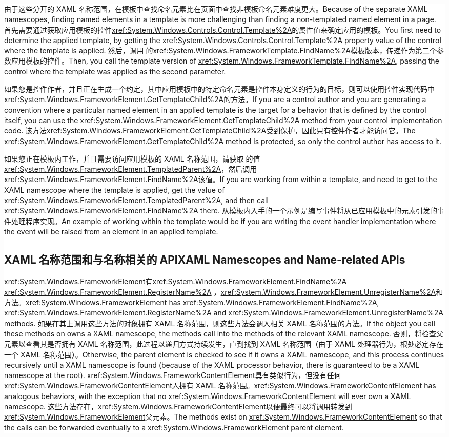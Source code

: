  <span data-ttu-id="2ce39-152">由于这些分开的 XAML 名称范围，在模板中查找命名元素比在页面中查找非模板命名元素难度更大。</span><span class="sxs-lookup"><span data-stu-id="2ce39-152">Because of the separate XAML namescopes, finding named elements in a template is more challenging than finding a non-templated named element in a page.</span></span> <span data-ttu-id="2ce39-153">首先需要通过获取应用模板的控件<xref:System.Windows.Controls.Control.Template%2A>的属性值来确定应用的模板。</span><span class="sxs-lookup"><span data-stu-id="2ce39-153">You first need to determine the applied template, by getting the <xref:System.Windows.Controls.Control.Template%2A> property value of the control where the template is applied.</span></span> <span data-ttu-id="2ce39-154">然后，调用 的<xref:System.Windows.FrameworkTemplate.FindName%2A>模板版本，传递作为第二个参数应用模板的控件。</span><span class="sxs-lookup"><span data-stu-id="2ce39-154">Then, you call the template version of <xref:System.Windows.FrameworkTemplate.FindName%2A>, passing the control where the template was applied as the second parameter.</span></span>  
  
 <span data-ttu-id="2ce39-155">如果您是控件作者，并且正在生成一个约定，其中应用模板中的特定命名元素是控件本身定义的行为的目标，则可以使用控件实现代码中<xref:System.Windows.FrameworkElement.GetTemplateChild%2A>的方法。</span><span class="sxs-lookup"><span data-stu-id="2ce39-155">If you are a control author and you are generating a convention where a particular named element in an applied template is the target for a behavior that is defined by the control itself, you can use the <xref:System.Windows.FrameworkElement.GetTemplateChild%2A> method from your control implementation code.</span></span> <span data-ttu-id="2ce39-156">该方法<xref:System.Windows.FrameworkElement.GetTemplateChild%2A>受到保护，因此只有控件作者才能访问它。</span><span class="sxs-lookup"><span data-stu-id="2ce39-156">The <xref:System.Windows.FrameworkElement.GetTemplateChild%2A> method is protected, so only the control author has access to it.</span></span>  
  
 <span data-ttu-id="2ce39-157">如果您正在模板内工作，并且需要访问应用模板的 XAML 名称范围，请获取 的值<xref:System.Windows.FrameworkElement.TemplatedParent%2A>，然后调用<xref:System.Windows.FrameworkElement.FindName%2A>该值。</span><span class="sxs-lookup"><span data-stu-id="2ce39-157">If you are working from within a template, and need to get to the XAML namescope where the template is applied, get the value of <xref:System.Windows.FrameworkElement.TemplatedParent%2A>, and then call <xref:System.Windows.FrameworkElement.FindName%2A> there.</span></span> <span data-ttu-id="2ce39-158">从模板内入手的一个示例是编写事件将从已应用模板中的元素引发的事件处理程序实现。</span><span class="sxs-lookup"><span data-stu-id="2ce39-158">An example of working within the template would be if you are writing the event handler implementation where the event will be raised from an element in an applied template.</span></span>  
  
<a name="Namescopes_and_Name_related_APIs"></a>
## <a name="xaml-namescopes-and-name-related-apis"></a><span data-ttu-id="2ce39-159">XAML 名称范围和与名称相关的 API</span><span class="sxs-lookup"><span data-stu-id="2ce39-159">XAML Namescopes and Name-related APIs</span></span>  
 <span data-ttu-id="2ce39-160"><xref:System.Windows.FrameworkElement>有<xref:System.Windows.FrameworkElement.FindName%2A> <xref:System.Windows.FrameworkElement.RegisterName%2A> ，<xref:System.Windows.FrameworkElement.UnregisterName%2A>和方法。</span><span class="sxs-lookup"><span data-stu-id="2ce39-160"><xref:System.Windows.FrameworkElement> has <xref:System.Windows.FrameworkElement.FindName%2A>, <xref:System.Windows.FrameworkElement.RegisterName%2A> and <xref:System.Windows.FrameworkElement.UnregisterName%2A> methods.</span></span> <span data-ttu-id="2ce39-161">如果在其上调用这些方法的对象拥有 XAML 名称范围，则这些方法会调入相关 XAML 名称范围的方法。</span><span class="sxs-lookup"><span data-stu-id="2ce39-161">If the object you call these methods on owns a XAML namescope, the methods call into the methods of the relevant XAML namescope.</span></span> <span data-ttu-id="2ce39-162">否则，将检查父元素以查看其是否拥有 XAML 名称范围，此过程以递归方式持续发生，直到找到 XAML 名称范围（由于 XAML 处理器行为，根处必定存在一个 XAML 名称范围）。</span><span class="sxs-lookup"><span data-stu-id="2ce39-162">Otherwise, the parent element is checked to see if it owns a XAML namescope, and this process continues recursively until a XAML namescope is found (because of the XAML processor behavior, there is guaranteed to be a XAML namescope at the root).</span></span> <span data-ttu-id="2ce39-163"><xref:System.Windows.FrameworkContentElement>具有类似行为，但没有任何<xref:System.Windows.FrameworkContentElement>人拥有 XAML 名称范围。</span><span class="sxs-lookup"><span data-stu-id="2ce39-163"><xref:System.Windows.FrameworkContentElement> has analogous behaviors, with the exception that no <xref:System.Windows.FrameworkContentElement> will ever own a XAML namescope.</span></span> <span data-ttu-id="2ce39-164">这些方法存在，<xref:System.Windows.FrameworkContentElement>以便最终可以将调用转发到<xref:System.Windows.FrameworkElement>父元素。</span><span class="sxs-lookup"><span data-stu-id="2ce39-164">The methods exist on <xref:System.Windows.FrameworkContentElement> so that the calls can be forwarded eventually to a <xref:System.Windows.FrameworkElement> parent element.</span></span>  
  